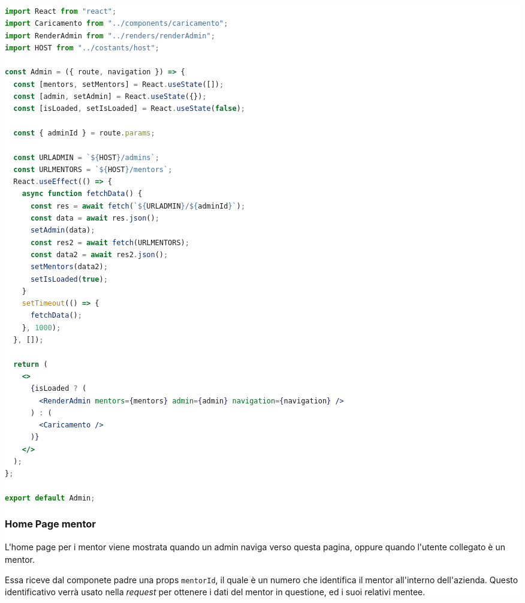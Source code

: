 ```jsx
import React from "react";
import Caricamento from "../components/caricamento";
import RenderAdmin from "../renders/renderAdmin";
import HOST from "../costants/host";

const Admin = ({ route, navigation }) => {
  const [mentors, setMentors] = React.useState([]);
  const [admin, setAdmin] = React.useState({});
  const [isLoaded, setIsLoaded] = React.useState(false);

  const { adminId } = route.params;

  const URLADMIN = `${HOST}/admins`;
  const URLMENTORS = `${HOST}/mentors`;
  React.useEffect(() => {
    async function fetchData() {
      const res = await fetch(`${URLADMIN}/${adminId}`);
      const data = await res.json();
      setAdmin(data);
      const res2 = await fetch(URLMENTORS);
      const data2 = await res2.json();
      setMentors(data2);
      setIsLoaded(true);
    }
    setTimeout(() => {
      fetchData();
    }, 1000);
  }, []);

  return (
    <>
      {isLoaded ? (
        <RenderAdmin mentors={mentors} admin={admin} navigation={navigation} />
      ) : (
        <Caricamento />
      )}
    </>
  );
};

export default Admin;
```

<div style="page-break-after: always;"></div>

### Home Page mentor

L'home page per i mentor viene mostrata quando un admin naviga verso questa pagina, oppure quando l'utente collegato è un mentor.

Essa riceve dal componete padre una props `mentorId`, il quale è un numero che identifica il mentor all'interno dell'azienda. Questo identificativo verrà usato nella *request* per ottenere i dati del mentor in questione, ed i suoi relativi mentee.
